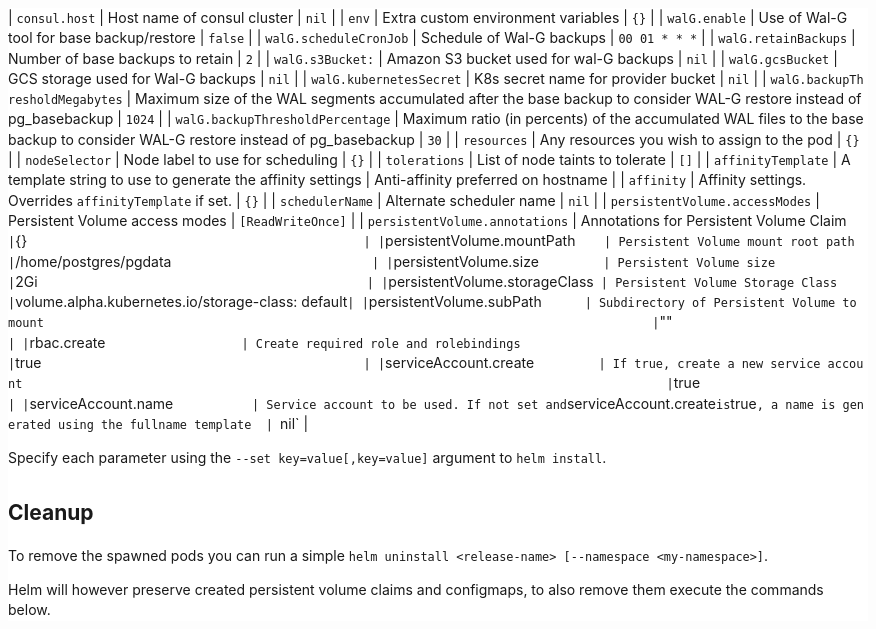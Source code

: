 | `consul.host`                    | Host name of consul cluster                                                                                                    | `nil`                                               |
| `env`                            | Extra custom environment variables                                                                                             | `{}`                                                |
| `walG.enable`                    | Use of Wal-G tool for base backup/restore                                                                                      | `false`                                             |
| `walG.scheduleCronJob`           | Schedule of Wal-G backups                                                                                                      | `00 01 * * *`                                       |
| `walG.retainBackups`             | Number of base backups to retain                                                                                               | `2`                                                 |
| `walG.s3Bucket:`                 | Amazon S3 bucket used for wal-G backups                                                                                        | `nil`                                               |
| `walG.gcsBucket`                 | GCS storage used for Wal-G backups                                                                                             | `nil`                                               |
| `walG.kubernetesSecret`          | K8s secret name for provider bucket                                                                                            | `nil`                                               |
| `walG.backupThresholdMegabytes`  | Maximum size of the WAL segments accumulated after the base backup to consider WAL-G restore instead of pg_basebackup          | `1024`                                              |
| `walG.backupThresholdPercentage` | Maximum ratio (in percents) of the accumulated WAL files to the base backup to consider WAL-G restore instead of pg_basebackup | `30`                                                |
| `resources`                      | Any resources you wish to assign to the pod                                                                                    | `{}`                                                |
| `nodeSelector`                   | Node label to use for scheduling                                                                                               | `{}`                                                |
| `tolerations`                    | List of node taints to tolerate                                                                                                | `[]`                                                |
| `affinityTemplate`               | A template string to use to generate the affinity settings                                                                     | Anti-affinity preferred on hostname                 |
| `affinity`                       | Affinity settings. Overrides `affinityTemplate` if set.                                                                        | `{}`                                                |
| `schedulerName`                  | Alternate scheduler name                                                                                                       | `nil`                                               |
| `persistentVolume.accessModes`   | Persistent Volume access modes                                                                                                 | `[ReadWriteOnce]`                                   |
| `persistentVolume.annotations`   | Annotations for Persistent Volume Claim`                                                                                       | `{}`                                                |
| `persistentVolume.mountPath`     | Persistent Volume mount root path                                                                                              | `/home/postgres/pgdata`                             |
| `persistentVolume.size`          | Persistent Volume size                                                                                                         | `2Gi`                                               |
| `persistentVolume.storageClass`  | Persistent Volume Storage Class                                                                                                | `volume.alpha.kubernetes.io/storage-class: default` |
| `persistentVolume.subPath`       | Subdirectory of Persistent Volume to mount                                                                                     | `""`                                                |
| `rbac.create`                    | Create required role and rolebindings                                                                                          | `true`                                              |
| `serviceAccount.create`          | If true, create a new service account                                                                                          | `true`                                              |
| `serviceAccount.name`            | Service account to be used. If not set and `serviceAccount.create` is `true`, a name is generated using the fullname template  | `nil`                                               |

Specify each parameter using the `--set key=value[,key=value]` argument to `helm install`.

## Cleanup

To remove the spawned pods you can run a simple `helm uninstall <release-name> [--namespace <my-namespace>]`.

Helm will however preserve created persistent volume claims and configmaps,
to also remove them execute the commands below.
